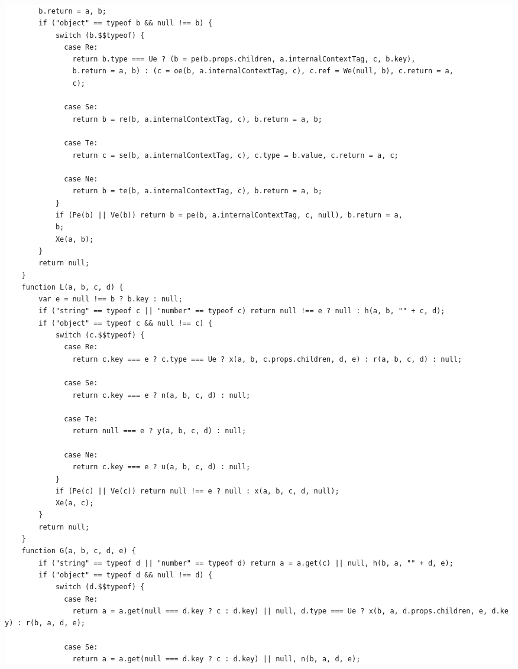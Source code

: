             b.return = a, b;
            if ("object" == typeof b && null !== b) {
                switch (b.$$typeof) {
                  case Re:
                    return b.type === Ue ? (b = pe(b.props.children, a.internalContextTag, c, b.key), 
                    b.return = a, b) : (c = oe(b, a.internalContextTag, c), c.ref = We(null, b), c.return = a, 
                    c);

                  case Se:
                    return b = re(b, a.internalContextTag, c), b.return = a, b;

                  case Te:
                    return c = se(b, a.internalContextTag, c), c.type = b.value, c.return = a, c;

                  case Ne:
                    return b = te(b, a.internalContextTag, c), b.return = a, b;
                }
                if (Pe(b) || Ve(b)) return b = pe(b, a.internalContextTag, c, null), b.return = a, 
                b;
                Xe(a, b);
            }
            return null;
        }
        function L(a, b, c, d) {
            var e = null !== b ? b.key : null;
            if ("string" == typeof c || "number" == typeof c) return null !== e ? null : h(a, b, "" + c, d);
            if ("object" == typeof c && null !== c) {
                switch (c.$$typeof) {
                  case Re:
                    return c.key === e ? c.type === Ue ? x(a, b, c.props.children, d, e) : r(a, b, c, d) : null;

                  case Se:
                    return c.key === e ? n(a, b, c, d) : null;

                  case Te:
                    return null === e ? y(a, b, c, d) : null;

                  case Ne:
                    return c.key === e ? u(a, b, c, d) : null;
                }
                if (Pe(c) || Ve(c)) return null !== e ? null : x(a, b, c, d, null);
                Xe(a, c);
            }
            return null;
        }
        function G(a, b, c, d, e) {
            if ("string" == typeof d || "number" == typeof d) return a = a.get(c) || null, h(b, a, "" + d, e);
            if ("object" == typeof d && null !== d) {
                switch (d.$$typeof) {
                  case Re:
                    return a = a.get(null === d.key ? c : d.key) || null, d.type === Ue ? x(b, a, d.props.children, e, d.key) : r(b, a, d, e);

                  case Se:
                    return a = a.get(null === d.key ? c : d.key) || null, n(b, a, d, e);
